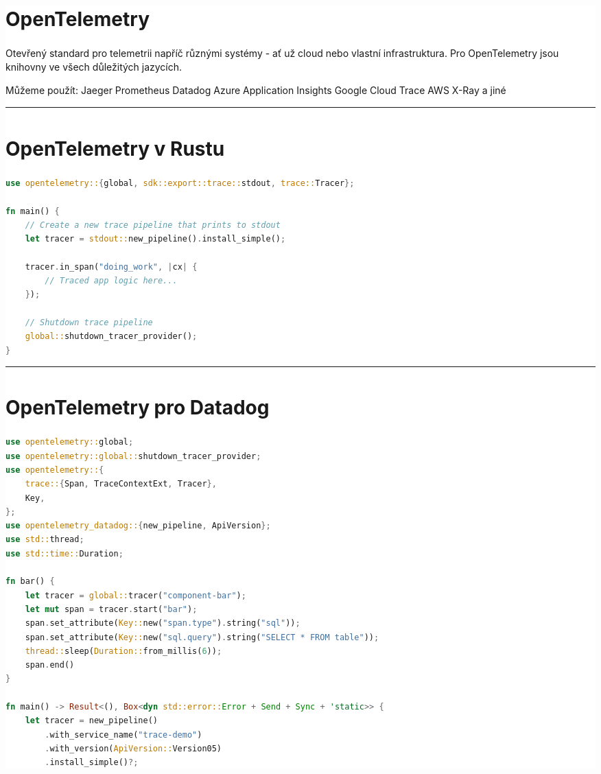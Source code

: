 # OpenTelemetry

Otevřený standard pro telemetrii napříč různými systémy - ať už cloud nebo vlastní infrastruktura. Pro OpenTelemetry jsou knihovny ve všech důležitých jazycích.

Můžeme použít:
Jaeger
Prometheus
Datadog
Azure Application Insights 
Google Cloud Trace
AWS X-Ray
a jiné

---

# OpenTelemetry v Rustu

```rust
use opentelemetry::{global, sdk::export::trace::stdout, trace::Tracer};

fn main() {
    // Create a new trace pipeline that prints to stdout
    let tracer = stdout::new_pipeline().install_simple();

    tracer.in_span("doing_work", |cx| {
        // Traced app logic here...
    });

    // Shutdown trace pipeline
    global::shutdown_tracer_provider();
}
```

---

# OpenTelemetry pro Datadog

```rust
use opentelemetry::global;
use opentelemetry::global::shutdown_tracer_provider;
use opentelemetry::{
    trace::{Span, TraceContextExt, Tracer},
    Key,
};
use opentelemetry_datadog::{new_pipeline, ApiVersion};
use std::thread;
use std::time::Duration;

fn bar() {
    let tracer = global::tracer("component-bar");
    let mut span = tracer.start("bar");
    span.set_attribute(Key::new("span.type").string("sql"));
    span.set_attribute(Key::new("sql.query").string("SELECT * FROM table"));
    thread::sleep(Duration::from_millis(6));
    span.end()
}

fn main() -> Result<(), Box<dyn std::error::Error + Send + Sync + 'static>> {
    let tracer = new_pipeline()
        .with_service_name("trace-demo")
        .with_version(ApiVersion::Version05)
        .install_simple()?;
```